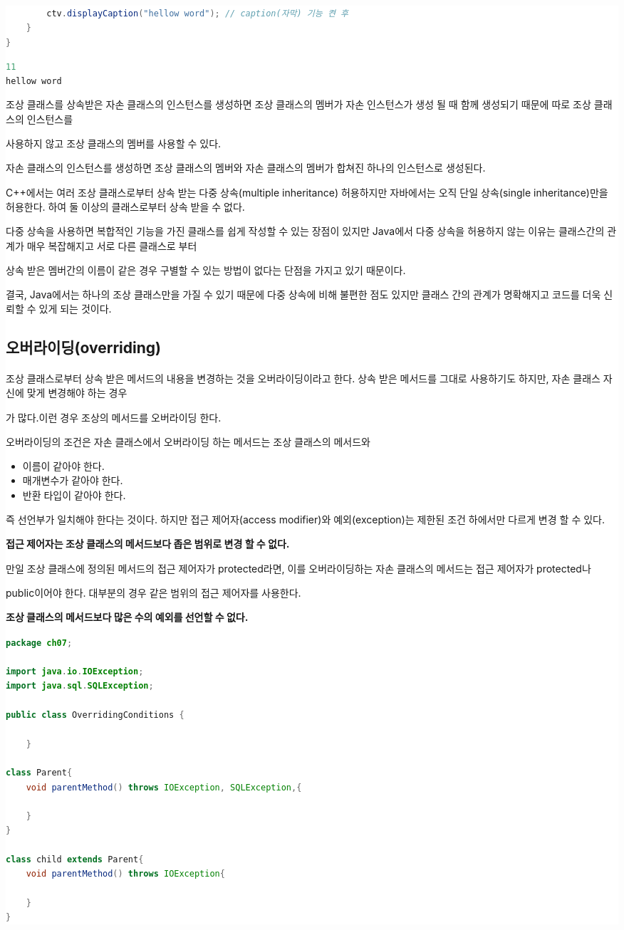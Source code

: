 ```java
		ctv.displayCaption("hellow word"); // caption(자막) 기능 켠 후
	}
}
```

```java
11
hellow word
```

조상 클래스를 상속받은 자손 클래스의 인스턴스를 생성하면 조상 클래스의 멤버가 자손 인스턴스가 생성 될 때 함께 생성되기 때문에 따로 조상 클래스의 인스턴스를

사용하지 않고 조상 클래스의 멤버를 사용할 수 있다.

자손 클래스의 인스턴스를 생성하면 조상 클래스의 멤버와 자손 클래스의 멤버가 합쳐진 하나의 인스턴스로 생성된다.

C++에서는 여러 조상 클래스로부터 상속 받는 다중 상속(multiple inheritance) 허용하지만 자바에서는 오직 단일 상속(single inheritance)만을 허용한다. 하여 둘 이상의 클래스로부터 상속 받을 수 없다.

다중 상속을 사용하면 복합적인 기능을 가진 클래스를 쉽게 작성할 수 있는 장점이 있지만 Java에서 다중 상속을 허용하지 않는 이유는 클래스간의 관계가 매우 복잡해지고 서로 다른 클래스로 부터

상속 받은 멤버간의 이름이 같은 경우 구별할 수 있는 방법이 없다는 단점을 가지고 있기 때문이다.

결국, Java에서는 하나의 조상 클래스만을 가질 수 있기 때문에 다중 상속에 비해 불편한 점도 있지만 클래스 간의 관계가 명확해지고 코드를 더욱 신뢰할 수 있게 되는 것이다.

## 오버라이딩(overriding)

조상 클래스로부터 상속 받은 메서드의 내용을 변경하는 것을 오버라이딩이라고 한다. 상속 받은 메서드를 그대로 사용하기도 하지만, 자손 클래스 자신에 맞게 변경해야 하는 경우

가 많다.이런 경우 조상의 메서드를 오버라이딩 한다.

오버라이딩의 조건은 자손 클래스에서 오버라이딩 하는 메서드는 조상 클래스의 메서드와

- 이름이 같아야 한다.
- 매개변수가 같아야 한다.
- 반환 타입이 같아야 한다.

즉 선언부가 일치해야 한다는 것이다. 하지만 접근 제어자(access modifier)와 예외(exception)는 제한된 조건 하에서만 다르게 변경 할 수 있다.

**접근 제어자는 조상 클래스의 메서드보다 좁은 범위로 변경 할 수 없다.**

만일 조상 클래스에 정의된 메서드의 접근 제어자가 protected라면, 이를 오버라이딩하는 자손 클래스의 메서드는 접근 제어자가 protected나

public이어야 한다. 대부분의 경우 같은 범위의 접근 제어자를 사용한다.

**조상 클래스의 메서드보다 많은 수의 예외를 선언할 수 없다.**


```java
package ch07;

import java.io.IOException;
import java.sql.SQLException;

public class OverridingConditions { 
		
	}

class Parent{
	void parentMethod() throws IOException, SQLException,{
		
	}
}

class child extends Parent{
	void parentMethod() throws IOException{
		
	}
}

```